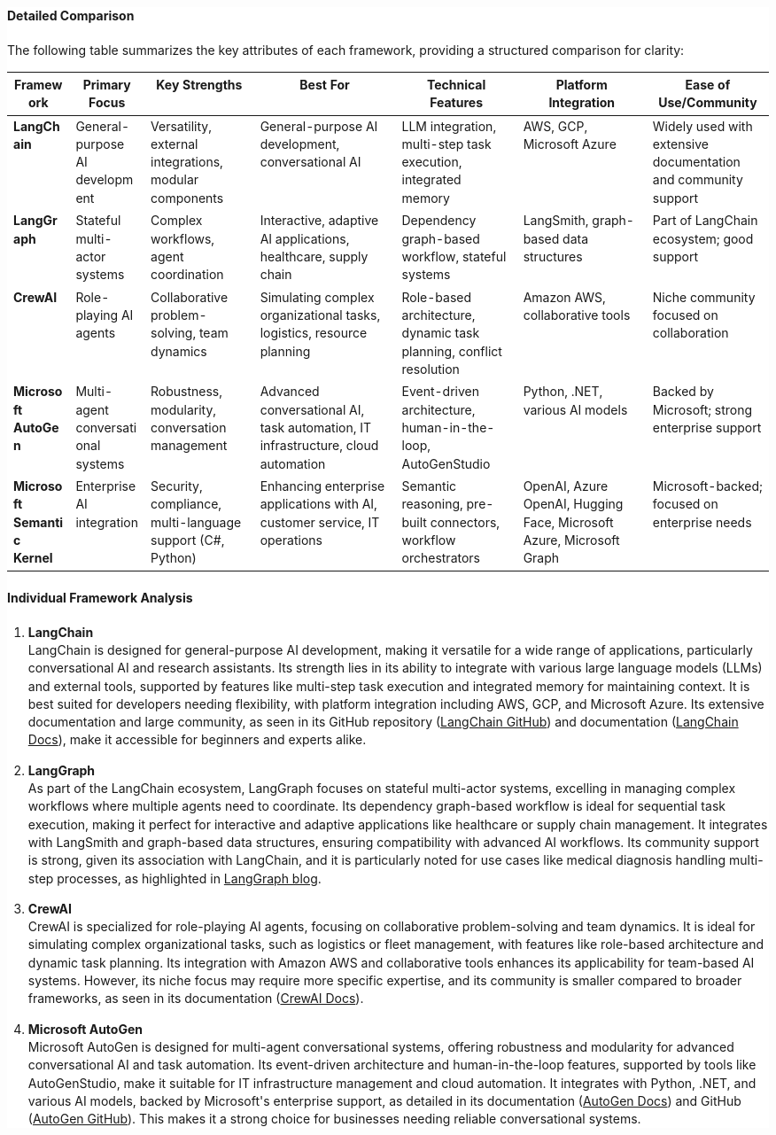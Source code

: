 #### Detailed Comparison

The following table summarizes the key attributes of each framework, providing a structured comparison for clarity:

| **Framework**          | **Primary Focus**                                   | **Key Strengths**                                   | **Best For**                                      | **Technical Features**                              | **Platform Integration**                        | **Ease of Use/Community**                       |
|-------------------------|----------------------------------------------------|----------------------------------------------------|--------------------------------------------------|----------------------------------------------------|-------------------------------------------------|-------------------------------------------------|
| **LangChain**           | General-purpose AI development                      | Versatility, external integrations, modular components | General-purpose AI development, conversational AI | LLM integration, multi-step task execution, integrated memory | AWS, GCP, Microsoft Azure                      | Widely used with extensive documentation and community support |
| **LangGraph**           | Stateful multi-actor systems                        | Complex workflows, agent coordination              | Interactive, adaptive AI applications, healthcare, supply chain | Dependency graph-based workflow, stateful systems  | LangSmith, graph-based data structures          | Part of LangChain ecosystem; good support       |
| **CrewAI**              | Role-playing AI agents                             | Collaborative problem-solving, team dynamics       | Simulating complex organizational tasks, logistics, resource planning | Role-based architecture, dynamic task planning, conflict resolution | Amazon AWS, collaborative tools                 | Niche community focused on collaboration        |
| **Microsoft AutoGen**   | Multi-agent conversational systems                 | Robustness, modularity, conversation management    | Advanced conversational AI, task automation, IT infrastructure, cloud automation | Event-driven architecture, human-in-the-loop, AutoGenStudio | Python, .NET, various AI models                 | Backed by Microsoft; strong enterprise support  |
| **Microsoft Semantic Kernel** | Enterprise AI integration                        | Security, compliance, multi-language support (C#, Python) | Enhancing enterprise applications with AI, customer service, IT operations | Semantic reasoning, pre-built connectors, workflow orchestrators | OpenAI, Azure OpenAI, Hugging Face, Microsoft Azure, Microsoft Graph | Microsoft-backed; focused on enterprise needs  |

#### Individual Framework Analysis

1. **LangChain**  
   LangChain is designed for general-purpose AI development, making it versatile for a wide range of applications, particularly conversational AI and research assistants. Its strength lies in its ability to integrate with various large language models (LLMs) and external tools, supported by features like multi-step task execution and integrated memory for maintaining context. It is best suited for developers needing flexibility, with platform integration including AWS, GCP, and Microsoft Azure. Its extensive documentation and large community, as seen in its GitHub repository ([LangChain GitHub](https://github.com/langchain-ai/langchain/tree/master/libs/langchain/langchain/agents)) and documentation ([LangChain Docs](https://python.langchain.com/docs/introduction/)), make it accessible for beginners and experts alike.

2. **LangGraph**  
   As part of the LangChain ecosystem, LangGraph focuses on stateful multi-actor systems, excelling in managing complex workflows where multiple agents need to coordinate. Its dependency graph-based workflow is ideal for sequential task execution, making it perfect for interactive and adaptive applications like healthcare or supply chain management. It integrates with LangSmith and graph-based data structures, ensuring compatibility with advanced AI workflows. Its community support is strong, given its association with LangChain, and it is particularly noted for use cases like medical diagnosis handling multi-step processes, as highlighted in [LangGraph blog](https://blog.langchain.dev/langgraph-multi-agent-workflows/).

3. **CrewAI**  
   CrewAI is specialized for role-playing AI agents, focusing on collaborative problem-solving and team dynamics. It is ideal for simulating complex organizational tasks, such as logistics or fleet management, with features like role-based architecture and dynamic task planning. Its integration with Amazon AWS and collaborative tools enhances its applicability for team-based AI systems. However, its niche focus may require more specific expertise, and its community is smaller compared to broader frameworks, as seen in its documentation ([CrewAI Docs](https://docs.crewai.com/introduction)).

4. **Microsoft AutoGen**  
   Microsoft AutoGen is designed for multi-agent conversational systems, offering robustness and modularity for advanced conversational AI and task automation. Its event-driven architecture and human-in-the-loop features, supported by tools like AutoGenStudio, make it suitable for IT infrastructure management and cloud automation. It integrates with Python, .NET, and various AI models, backed by Microsoft's enterprise support, as detailed in its documentation ([AutoGen Docs](https://microsoft.github.io/autogen/stable/user-guide/agentchat-user-guide/)) and GitHub ([AutoGen GitHub](https://github.com/microsoft/autogen)). This makes it a strong choice for businesses needing reliable conversational systems.
